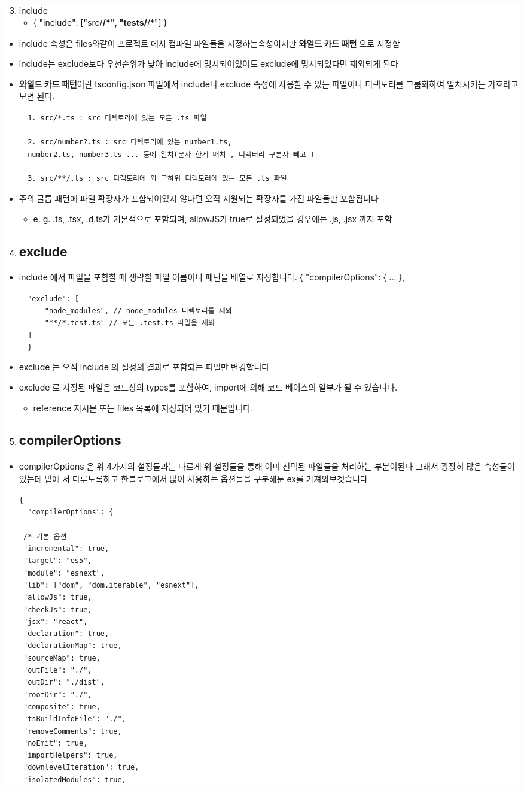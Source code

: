 3. include
   - {
     "include": ["src/**/*", "tests/**/*"]
     }

- include 속성은 files와같이 프로젝트 에서 컴파일 파일들을 지정하는속성이지만 **와일드 카드 패턴** 으로 지정함
- include는 exclude보다 우선순위가 낮아 include에 명시되어있어도 exclude에 명시되있다면 제외되게 된다
- **와일드 카드 패턴**이란 tsconfig.json 파일에서 include나 exclude 속성에 사용할 수 있는 파일이나 디렉토리를 그룹화하여 일치시키는 기호라고 보면 된다.

        1. src/*.ts : src 디렉토리에 있는 모든 .ts 파일

        2. src/number?.ts : src 디렉토리에 있는 number1.ts,
        number2.ts, number3.ts ... 등에 일치(문자 한게 매치 , 디렉터리 구분자 빼고 )

        3. src/**/.ts : src 디렉토리에 와 그하위 디렉토러에 있는 모든 .ts 파일

- 주의 글롭 패턴에 파일 확장자가 포함되어있지 않다면 오직 지원되는 확장자를 가진 파일들만 포함됩니다
  - e. g. .ts, .tsx, .d.ts가 기본적으로 포함되며, allowJS가 true로 설정되었을 경우에는 .js, .jsx 까지 포함

4. ## exclude

- include 에서 파일을 포함할 때 생략할 파일 이름이나 패턴을 배열로 지정합니다.
  {
  "compilerOptions": {
  ...
  },

        "exclude": [
            "node_modules", // node_modules 디렉토리를 제외
            "**/*.test.ts" // 모든 .test.ts 파일을 제외
        ]
        }

- exclude 는 오직 include 의 설정의 결과로 포함되는 파일만 변경합니다
- exclude 로 지정된 파일은 코드상의 types를 포함하여, import에 의해 코드 베이스의 일부가 될 수 있습니다.
  - reference 지시문 또는 files 목록에 지정되어 있기 때문입니다.

5. ## compilerOptions

- compilerOptions 은 위 4가지의 설정들과는 다르게 위 설정들을 통해 이미 선택된 파일들을 처리하는 부분이된다 그래서 굉장히 많은 속성들이 있는데 밑에 서 다루도록하고 한블로그에서 많이 사용하는 옵션들을 구분해둔 ex를 가져와보겟습니다

      {
        "compilerOptions": {

       /* 기본 옵션
       "incremental": true,
       "target": "es5",
       "module": "esnext",
       "lib": ["dom", "dom.iterable", "esnext"],
       "allowJs": true,
       "checkJs": true,
       "jsx": "react",
       "declaration": true,
       "declarationMap": true,
       "sourceMap": true,
       "outFile": "./",
       "outDir": "./dist",
       "rootDir": "./",
       "composite": true,
       "tsBuildInfoFile": "./",
       "removeComments": true,
       "noEmit": true,
       "importHelpers": true,
       "downlevelIteration": true,
       "isolatedModules": true,
